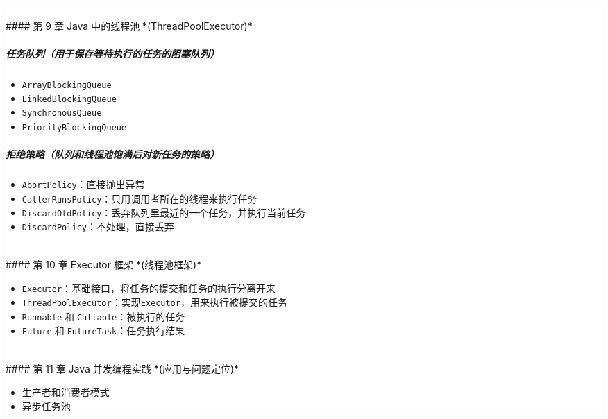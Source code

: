 
<br/>
#### 第 9 章 Java 中的线程池 *(ThreadPoolExecutor)*

##### 任务队列（用于保存等待执行的任务的阻塞队列）

- `ArrayBlockingQueue`
- `LinkedBlockingQueue`
- `SynchronousQueue`
- `PriorityBlockingQueue`

##### 拒绝策略（队列和线程池饱满后对新任务的策略）

- `AbortPolicy`：直接抛出异常
- `CallerRunsPolicy`：只用调用者所在的线程来执行任务
- `DiscardOldPolicy`：丢弃队列里最近的一个任务，并执行当前任务
- `DiscardPolicy`：不处理，直接丢弃


<br/>
#### 第 10 章 Executor 框架 *(线程池框架)*

- `Executor`：基础接口，将任务的提交和任务的执行分离开来
- `ThreadPoolExecutor`：实现`Executor`，用来执行被提交的任务
- `Runnable` 和 `Callable`：被执行的任务
- `Future` 和 `FutureTask`：任务执行结果


<br/>
#### 第 11 章 Java 并发编程实践 *(应用与问题定位)*

- 生产者和消费者模式
- 异步任务池
